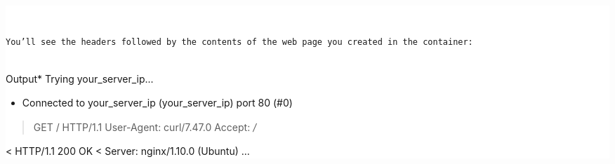 
```


You’ll see the headers followed by the contents of the web page you created in the container:


```
Output*   Trying your_server_ip...
* Connected to your_server_ip (your_server_ip) port 80 (#0)
> GET / HTTP/1.1
> User-Agent: curl/7.47.0
> Accept: */*
> 
< HTTP/1.1 200 OK
< Server: nginx/1.10.0 (Ubuntu)
...
<!DOCTYPE html>
<html>
<head>
<title>Welcome to nginx on LXD container webserver!</title>
<style>
    body {
...

```


This confirms that the requests are going to the container.


Finally, you will save the firewall rule so that it reapplies after a reboot.


To do so, first install the iptables-persistent package:


```
sudo apt install iptables-persistent


```


When installing the package, the application will prompt you to save the current firewall rules. Accept and save all current rules.


When you reboot your machine, the firewall rule will load. In addition, the Nginx service in your LXD container will automatically restart.


You’ve successfully configured LXD. In the final step you will learn how to stop and destroy the service.


# Step 5 — Stopping and Removing Containers Using LXD


You may decide that you want to take down the container and delete it. In this step you will stop and remove your container.


First, stop the container:


```